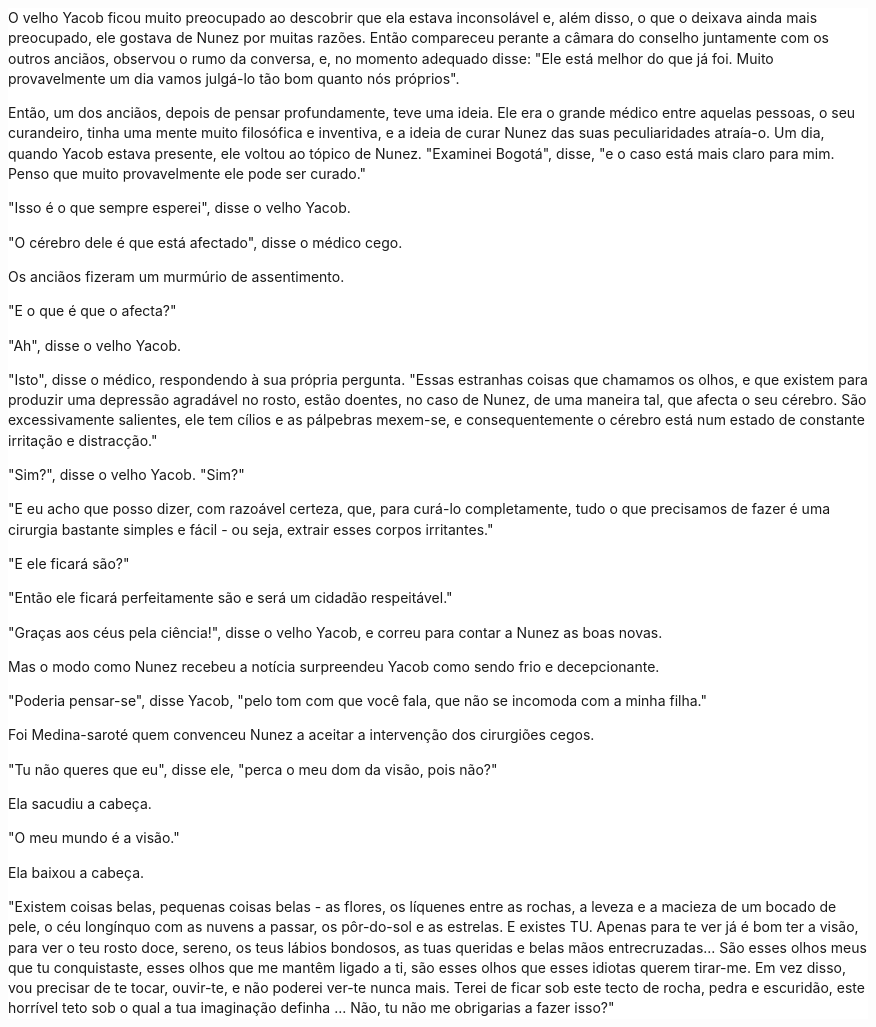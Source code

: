 O velho Yacob ficou muito preocupado ao descobrir que ela estava inconsolável e, além disso, o que o deixava ainda mais preocupado, ele gostava de Nunez por muitas razões. Então compareceu perante a câmara do conselho juntamente com os outros anciãos, observou o rumo da conversa, e, no momento adequado disse: "Ele está melhor do que já foi. Muito provavelmente um dia vamos julgá-lo tão bom quanto nós próprios".

Então, um dos anciãos, depois de pensar profundamente, teve uma ideia. Ele era o grande médico entre aquelas pessoas, o seu curandeiro, tinha uma mente muito filosófica e inventiva, e a ideia de curar Nunez das suas peculiaridades atraía-o. Um dia, quando Yacob estava presente, ele voltou ao tópico de Nunez. "Examinei Bogotá", disse, "e o caso está mais claro para mim. Penso que muito provavelmente ele pode ser curado."

"Isso é o que sempre esperei", disse o velho Yacob.

"O cérebro dele é que está afectado", disse o médico cego.

Os anciãos fizeram um murmúrio de assentimento.

"E o que é que o afecta?"

"Ah", disse o velho Yacob.

"Isto", disse o médico, respondendo à sua própria pergunta. "Essas estranhas coisas que chamamos os olhos, e que existem para produzir uma depressão agradável no rosto, estão doentes, no caso de Nunez, de uma maneira tal, que afecta o seu cérebro. São excessivamente salientes, ele tem cílios e as pálpebras mexem-se, e consequentemente o cérebro está num estado de constante irritação e distracção."

"Sim?", disse o velho Yacob. "Sim?"

"E eu acho que posso dizer, com razoável certeza, que, para curá-lo completamente, tudo o que precisamos de fazer é uma cirurgia bastante simples e fácil - ou seja, extrair esses corpos irritantes."

"E ele ficará são?"

"Então ele ficará perfeitamente são e será um cidadão respeitável."

"Graças aos céus pela ciência!", disse o velho Yacob, e correu para contar a Nunez as boas novas.

Mas o modo como Nunez recebeu a notícia surpreendeu Yacob como sendo frio e decepcionante.

"Poderia pensar-se", disse Yacob, "pelo tom com que você fala, que não se incomoda com a minha filha."

Foi Medina-saroté quem convenceu Nunez a aceitar a intervenção dos cirurgiões cegos.

"Tu não queres que eu", disse ele, "perca o meu dom da visão, pois não?"

Ela sacudiu a cabeça.

"O meu mundo é a visão."

Ela baixou a cabeça.

"Existem coisas belas, pequenas coisas belas - as flores, os líquenes entre as rochas, a leveza e a macieza de um bocado de pele, o céu longínquo com as nuvens a passar, os pôr-do-sol e as estrelas. E existes TU. Apenas para te ver já é bom ter a visão, para ver o teu rosto doce, sereno, os teus lábios bondosos, as tuas queridas e belas mãos entrecruzadas... São esses olhos meus que tu conquistaste, esses olhos que me mantêm ligado a ti, são esses olhos que esses idiotas querem tirar-me. Em vez disso, vou precisar de te tocar, ouvir-te, e não poderei ver-te nunca mais. Terei de ficar sob este tecto de rocha, pedra e escuridão, este horrível teto sob o qual a tua imaginação definha ... Não, tu não me obrigarias a fazer isso?"
